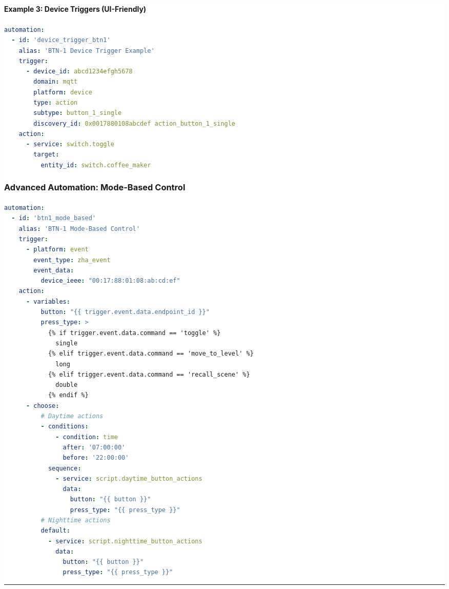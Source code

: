 ```yaml
```

#### Example 3: Device Triggers (UI-Friendly)
```yaml
automation:
  - id: 'device_trigger_btn1'
    alias: 'BTN-1 Device Trigger Example'
    trigger:
      - device_id: abcd1234efgh5678
        domain: mqtt
        platform: device
        type: action
        subtype: button_1_single
        discovery_id: 0x0017880108abcdef action_button_1_single
    action:
      - service: switch.toggle
        target:
          entity_id: switch.coffee_maker
```

### Advanced Automation: Mode-Based Control
```yaml
automation:
  - id: 'btn1_mode_based'
    alias: 'BTN-1 Mode-Based Control'
    trigger:
      - platform: event
        event_type: zha_event
        event_data:
          device_ieee: "00:17:88:01:08:ab:cd:ef"
    action:
      - variables:
          button: "{{ trigger.event.data.endpoint_id }}"
          press_type: >
            {% if trigger.event.data.command == 'toggle' %}
              single
            {% elif trigger.event.data.command == 'move_to_level' %}
              long
            {% elif trigger.event.data.command == 'recall_scene' %}
              double
            {% endif %}
      - choose:
          # Daytime actions
          - conditions:
              - condition: time
                after: '07:00:00'
                before: '22:00:00'
            sequence:
              - service: script.daytime_button_actions
                data:
                  button: "{{ button }}"
                  press_type: "{{ press_type }}"
          # Nighttime actions
          default:
            - service: script.nighttime_button_actions
              data:
                button: "{{ button }}"
                press_type: "{{ press_type }}"
```

---